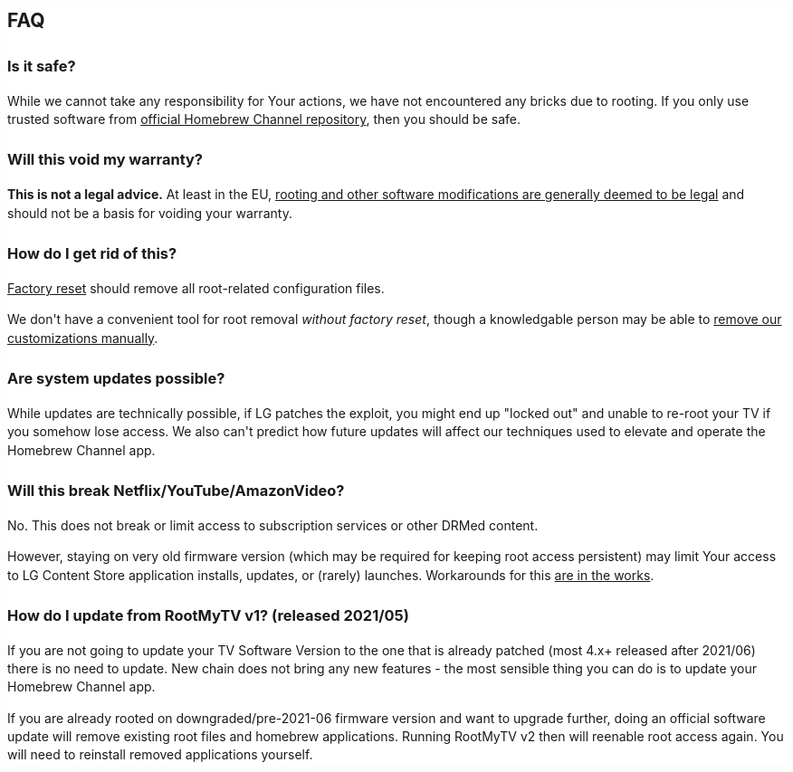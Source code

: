 ## FAQ

### Is it safe?

While we cannot take any responsibility for Your actions, we have not
encountered any bricks due to rooting. If you only use trusted software from
[official Homebrew Channel repository](https://repo.webosbrew.org), then you
should be safe.

### Will this void my warranty?

**This is not a legal advice.** At least in the EU, [rooting and other software
modifications are generally deemed to be legal](https://piana.eu/root/) and
should not be a basis for voiding your warranty.

### How do I get rid of this?

[Factory
reset](https://www.lg.com/us/support/video-tutorials/lg-tv-how-to-reset-my-lg-smart-tv-CT10000020-1441914092672)
should remove all root-related configuration files.

We don't have a convenient tool for root removal *without factory reset*, though
a knowledgable person may be able to [remove our customizations manually](https://github.com/webosbrew/webos-homebrew-channel/issues/11).

### Are system updates possible?

While updates are technically possible, if LG patches the exploit, you might end
up "locked out" and unable to re-root your TV if you somehow lose access. We
also can't predict how future updates will affect our techniques used to elevate
and operate the Homebrew Channel app.

### Will this break Netflix/YouTube/AmazonVideo?

No. This does not break or limit access to subscription services or other DRMed
content.

However, staying on very old firmware version (which may be required for keeping
root access persistent) may limit Your access to LG Content Store application
installs, updates, or (rarely) launches. Workarounds for this [are in the
works](https://github.com/webosbrew/webos-homebrew-channel/issues/75).

### How do I update from RootMyTV v1? (released 2021/05)

If you are not going to update your TV Software Version to the one that is
already patched (most 4.x+ released after 2021/06) there is no need to update.
New chain does not bring any new features - the most sensible thing you can do
is to update your Homebrew Channel app.

If you are already rooted on downgraded/pre-2021-06 firmware version and want to
upgrade further, doing an official software update will remove existing root
files and homebrew applications. Running RootMyTV v2 then will reenable root
access again. You will need to reinstall removed applications yourself.
